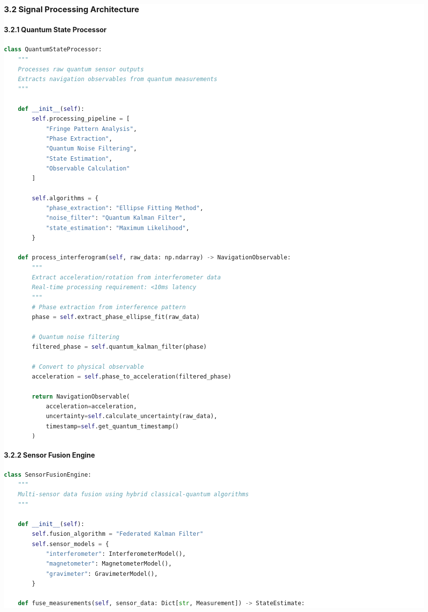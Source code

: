 ### 3.2 Signal Processing Architecture

#### 3.2.1 Quantum State Processor

```python
class QuantumStateProcessor:
    """
    Processes raw quantum sensor outputs
    Extracts navigation observables from quantum measurements
    """
    
    def __init__(self):
        self.processing_pipeline = [
            "Fringe Pattern Analysis",
            "Phase Extraction",
            "Quantum Noise Filtering",
            "State Estimation",
            "Observable Calculation"
        ]
        
        self.algorithms = {
            "phase_extraction": "Ellipse Fitting Method",
            "noise_filter": "Quantum Kalman Filter",
            "state_estimation": "Maximum Likelihood",
        }
        
    def process_interferogram(self, raw_data: np.ndarray) -> NavigationObservable:
        """
        Extract acceleration/rotation from interferometer data
        Real-time processing requirement: <10ms latency
        """
        # Phase extraction from interference pattern
        phase = self.extract_phase_ellipse_fit(raw_data)
        
        # Quantum noise filtering
        filtered_phase = self.quantum_kalman_filter(phase)
        
        # Convert to physical observable
        acceleration = self.phase_to_acceleration(filtered_phase)
        
        return NavigationObservable(
            acceleration=acceleration,
            uncertainty=self.calculate_uncertainty(raw_data),
            timestamp=self.get_quantum_timestamp()
        )
```

#### 3.2.2 Sensor Fusion Engine

```python
class SensorFusionEngine:
    """
    Multi-sensor data fusion using hybrid classical-quantum algorithms
    """
    
    def __init__(self):
        self.fusion_algorithm = "Federated Kalman Filter"
        self.sensor_models = {
            "interferometer": InterferometerModel(),
            "magnetometer": MagnetometerModel(),
            "gravimeter": GravimeterModel(),
        }
        
    def fuse_measurements(self, sensor_data: Dict[str, Measurement]) -> StateEstimate:
```